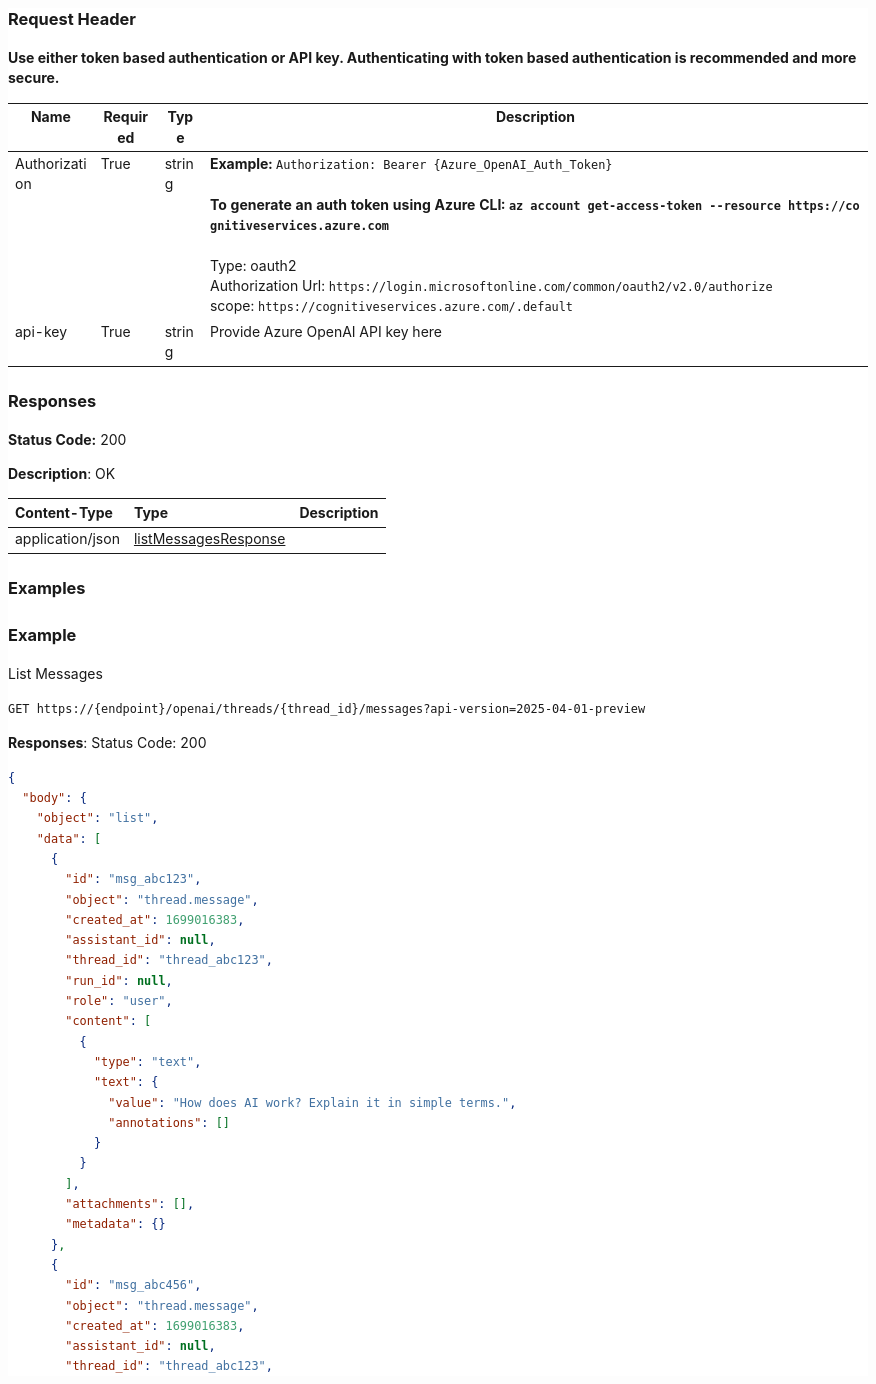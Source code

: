 ### Request Header

**Use either token based authentication or API key. Authenticating with token based authentication is recommended and more secure.**

| Name | Required | Type | Description |
| --- | --- | --- | --- |
| Authorization | True | string | **Example:** `Authorization: Bearer {Azure_OpenAI_Auth_Token}`<br><br>**To generate an auth token using Azure CLI: `az account get-access-token --resource https://cognitiveservices.azure.com`**<br><br>Type: oauth2<br>Authorization Url: `https://login.microsoftonline.com/common/oauth2/v2.0/authorize`<br>scope: `https://cognitiveservices.azure.com/.default`|
| api-key | True | string | Provide Azure OpenAI API key here |

### Responses

**Status Code:** 200

**Description**: OK 

|**Content-Type**|**Type**|**Description**|
|:---|:---|:---|
|application/json | [listMessagesResponse](#listmessagesresponse) | |

### Examples

### Example

List Messages

```HTTP
GET https://{endpoint}/openai/threads/{thread_id}/messages?api-version=2025-04-01-preview

```

**Responses**:
Status Code: 200

```json
{
  "body": {
    "object": "list",
    "data": [
      {
        "id": "msg_abc123",
        "object": "thread.message",
        "created_at": 1699016383,
        "assistant_id": null,
        "thread_id": "thread_abc123",
        "run_id": null,
        "role": "user",
        "content": [
          {
            "type": "text",
            "text": {
              "value": "How does AI work? Explain it in simple terms.",
              "annotations": []
            }
          }
        ],
        "attachments": [],
        "metadata": {}
      },
      {
        "id": "msg_abc456",
        "object": "thread.message",
        "created_at": 1699016383,
        "assistant_id": null,
        "thread_id": "thread_abc123",
```